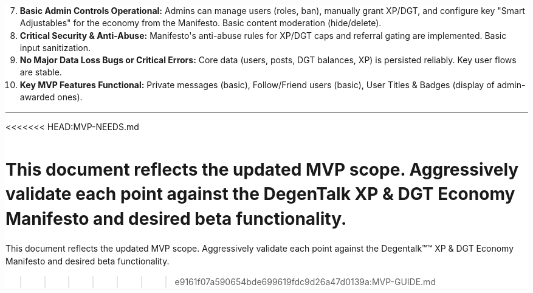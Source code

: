 7.  **Basic Admin Controls Operational:** Admins can manage users (roles, ban), manually grant XP/DGT, and configure key "Smart Adjustables" for the economy from the Manifesto. Basic content moderation (hide/delete).
8.  **Critical Security & Anti-Abuse:** Manifesto's anti-abuse rules for XP/DGT caps and referral gating are implemented. Basic input sanitization.
9.  **No Major Data Loss Bugs or Critical Errors:** Core data (users, posts, DGT balances, XP) is persisted reliably. Key user flows are stable.
10. **Key MVP Features Functional:** Private messages (basic), Follow/Friend users (basic), User Titles & Badges (display of admin-awarded ones).

---
<<<<<<< HEAD:MVP-NEEDS.md

This document reflects the updated MVP scope. Aggressively validate each point against the DegenTalk XP & DGT Economy Manifesto and desired beta functionality.
=======
This document reflects the updated MVP scope. Aggressively validate each point against the Degentalk™™ XP & DGT Economy Manifesto and desired beta functionality. 
>>>>>>> e9161f07a590654bde699619fdc9d26a47d0139a:MVP-GUIDE.md
